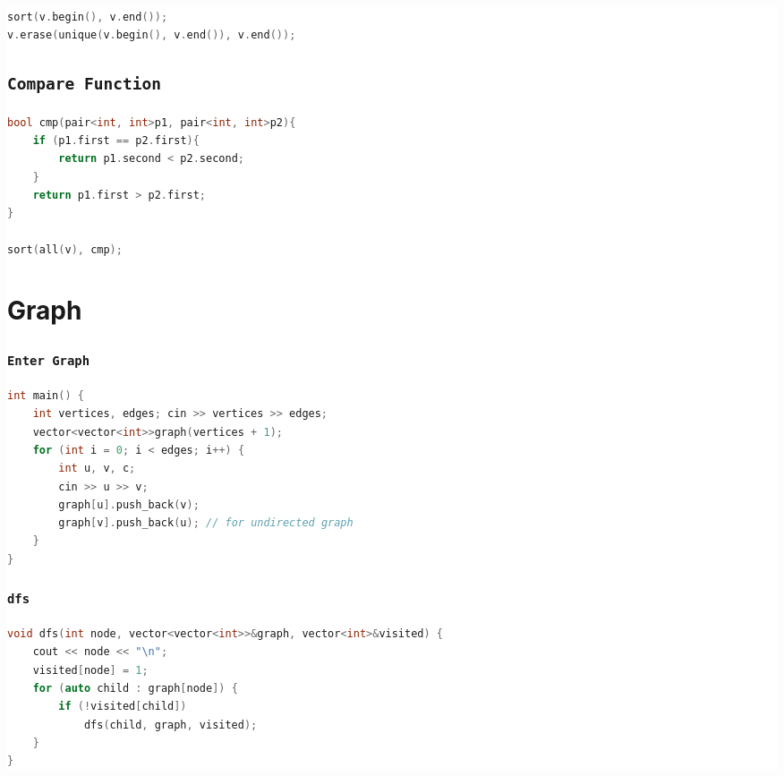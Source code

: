 ```cpp
sort(v.begin(), v.end());
v.erase(unique(v.begin(), v.end()), v.end());
```

## `Compare Function`
```cpp
bool cmp(pair<int, int>p1, pair<int, int>p2){
    if (p1.first == p2.first){
        return p1.second < p2.second;
    }
    return p1.first > p2.first;
}

sort(all(v), cmp);
```






















# Graph

### `Enter Graph`
```cpp
int main() {
    int vertices, edges; cin >> vertices >> edges;
    vector<vector<int>>graph(vertices + 1);
    for (int i = 0; i < edges; i++) {
        int u, v, c;
        cin >> u >> v;
        graph[u].push_back(v);
        graph[v].push_back(u); // for undirected graph
    }
}
```

### `dfs`
```cpp
void dfs(int node, vector<vector<int>>&graph, vector<int>&visited) {
    cout << node << "\n";
    visited[node] = 1;
    for (auto child : graph[node]) {
        if (!visited[child])
            dfs(child, graph, visited);
    }
}
```
